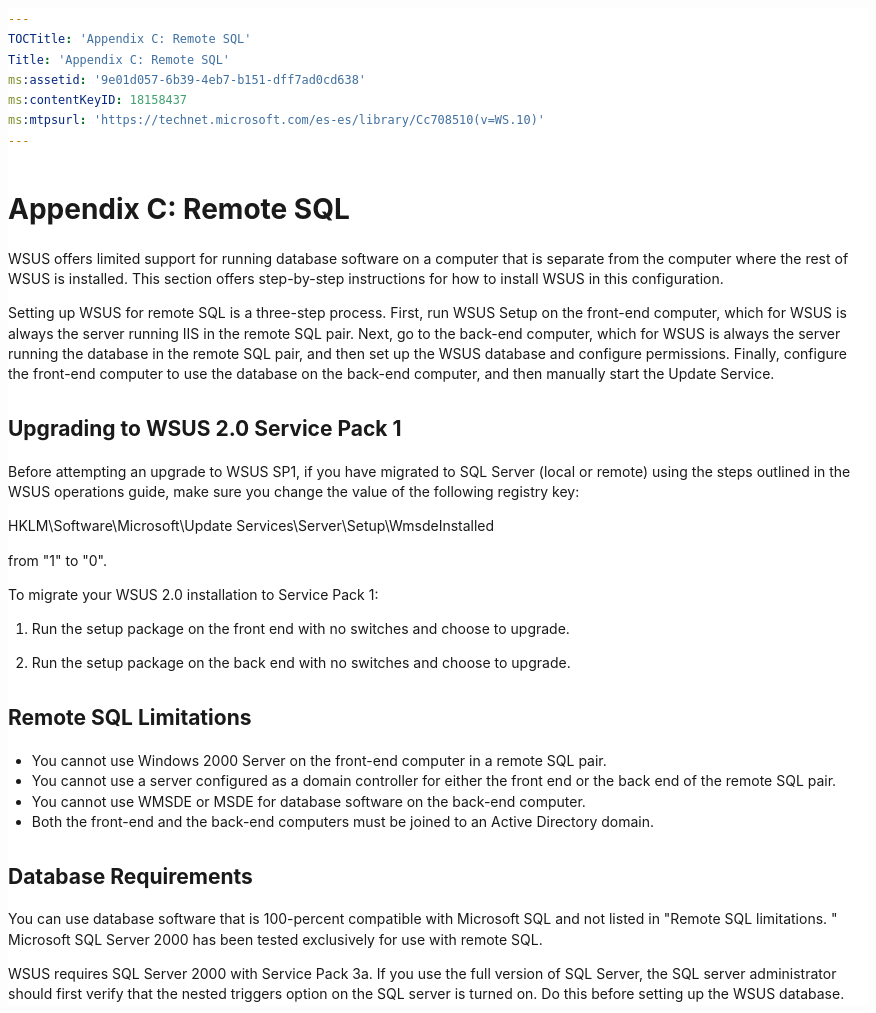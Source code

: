 ```yaml
---
TOCTitle: 'Appendix C: Remote SQL'
Title: 'Appendix C: Remote SQL'
ms:assetid: '9e01d057-6b39-4eb7-b151-dff7ad0cd638'
ms:contentKeyID: 18158437
ms:mtpsurl: 'https://technet.microsoft.com/es-es/library/Cc708510(v=WS.10)'
---
```


Appendix C: Remote SQL
======================

WSUS offers limited support for running database software on a computer that is separate from the computer where the rest of WSUS is installed. This section offers step-by-step instructions for how to install WSUS in this configuration.

Setting up WSUS for remote SQL is a three-step process. First, run WSUS Setup on the front-end computer, which for WSUS is always the server running IIS in the remote SQL pair. Next, go to the back-end computer, which for WSUS is always the server running the database in the remote SQL pair, and then set up the WSUS database and configure permissions. Finally, configure the front-end computer to use the database on the back-end computer, and then manually start the Update Service.

Upgrading to WSUS 2.0 Service Pack 1
------------------------------------

Before attempting an upgrade to WSUS SP1, if you have migrated to SQL Server (local or remote) using the steps outlined in the WSUS operations guide, make sure you change the value of the following registry key:

HKLM\\Software\\Microsoft\\Update Services\\Server\\Setup\\WmsdeInstalled

from "1" to "0".

To migrate your WSUS 2.0 installation to Service Pack 1:

1. Run the setup package on the front end with no switches and choose to upgrade.

2. Run the setup package on the back end with no switches and choose to upgrade.

Remote SQL Limitations
----------------------

-   You cannot use Windows 2000 Server on the front-end computer in a remote SQL pair.
-   You cannot use a server configured as a domain controller for either the front end or the back end of the remote SQL pair.
-   You cannot use WMSDE or MSDE for database software on the back-end computer.
-   Both the front-end and the back-end computers must be joined to an Active Directory domain.

Database Requirements
---------------------

You can use database software that is 100-percent compatible with Microsoft SQL and not listed in "Remote SQL limitations. " Microsoft SQL Server 2000 has been tested exclusively for use with remote SQL.

WSUS requires SQL Server 2000 with Service Pack 3a. If you use the full version of SQL Server, the SQL server administrator should first verify that the nested triggers option on the SQL server is turned on. Do this before setting up the WSUS database.
